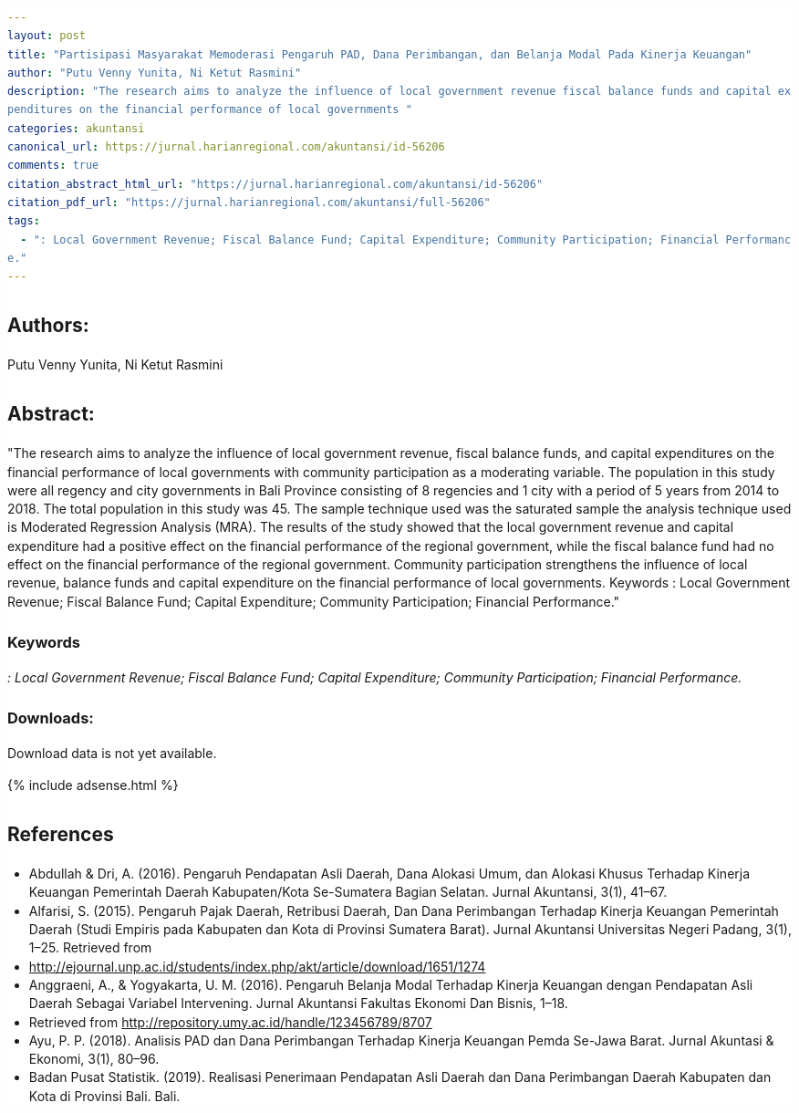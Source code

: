 ```yaml
---
layout: post
title: "Partisipasi Masyarakat Memoderasi Pengaruh PAD, Dana Perimbangan, dan Belanja Modal Pada Kinerja Keuangan"
author: "Putu Venny Yunita, Ni Ketut Rasmini"
description: "The research aims to analyze the influence of local government revenue fiscal balance funds and capital expenditures on the financial performance of local governments "
categories: akuntansi
canonical_url: https://jurnal.harianregional.com/akuntansi/id-56206
comments: true
citation_abstract_html_url: "https://jurnal.harianregional.com/akuntansi/id-56206"
citation_pdf_url: "https://jurnal.harianregional.com/akuntansi/full-56206"
tags:
  - ": Local Government Revenue; Fiscal Balance Fund; Capital Expenditure; Community Participation; Financial Performance."
---
```


## Authors:
Putu Venny Yunita, Ni Ketut Rasmini

## Abstract:
"The research aims to analyze the influence of local government revenue, fiscal balance funds, and capital expenditures on the financial performance of local governments with community participation as a moderating variable. The population in this study were all regency and city governments in Bali Province consisting of 8 regencies and 1 city with a period of 5 years from 2014 to 2018. The total population in this study was 45. The sample technique used was the saturated sample the analysis technique used is Moderated Regression Analysis (MRA). The results of the study showed that the local government revenue and capital expenditure had a positive effect on the financial performance of the regional government, while the fiscal balance fund had no effect on the financial performance of the regional government. Community participation strengthens the influence of local revenue, balance funds and capital expenditure on the financial performance of local governments. Keywords : Local Government Revenue; Fiscal Balance Fund; Capital Expenditure; Community Participation; Financial Performance."

### Keywords
*: Local Government Revenue; Fiscal Balance Fund; Capital Expenditure; Community Participation; Financial Performance.*

### Downloads:
Download data is not yet available.

{% include adsense.html %}
## References
- Abdullah & Dri, A. (2016). Pengaruh Pendapatan Asli Daerah, Dana Alokasi Umum, dan Alokasi Khusus Terhadap Kinerja Keuangan Pemerintah Daerah Kabupaten/Kota Se-Sumatera Bagian Selatan. Jurnal Akuntansi, 3(1), 41–67.
- Alfarisi, S. (2015). Pengaruh Pajak Daerah, Retribusi Daerah, Dan Dana Perimbangan Terhadap Kinerja Keuangan Pemerintah Daerah (Studi Empiris pada Kabupaten dan Kota di Provinsi Sumatera Barat). Jurnal Akuntansi Universitas Negeri Padang, 3(1), 1–25. Retrieved from
- http://ejournal.unp.ac.id/students/index.php/akt/article/download/1651/1274
- Anggraeni, A., & Yogyakarta, U. M. (2016). Pengaruh Belanja Modal Terhadap Kinerja Keuangan dengan Pendapatan Asli Daerah Sebagai Variabel Intervening. Jurnal Akuntansi Fakultas Ekonomi Dan Bisnis, 1–18.
- Retrieved from http://repository.umy.ac.id/handle/123456789/8707
- Ayu, P. P. (2018). Analisis PAD dan Dana Perimbangan Terhadap Kinerja Keuangan Pemda Se-Jawa Barat. Jurnal Akuntasi & Ekonomi, 3(1), 80–96.
- Badan Pusat Statistik. (2019). Realisasi Penerimaan Pendapatan Asli Daerah dan Dana Perimbangan Daerah Kabupaten dan Kota di Provinsi Bali. Bali.
